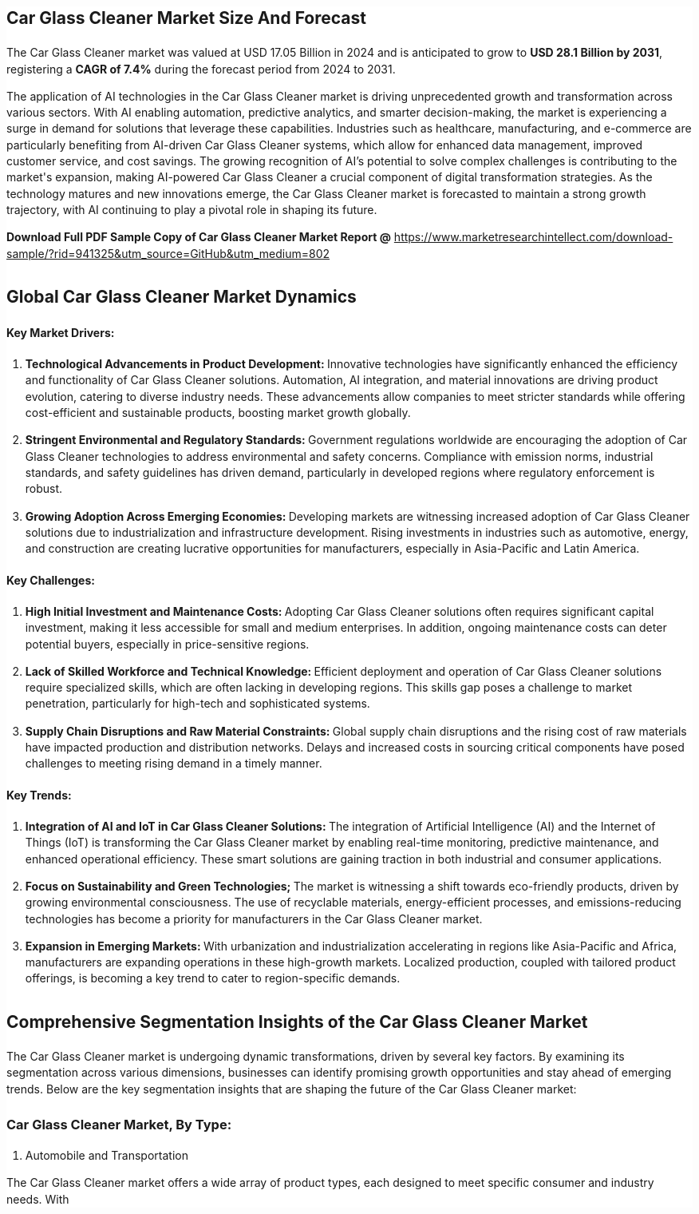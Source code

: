 <h2>Car Glass Cleaner Market Size And Forecast</h2><p>The Car Glass Cleaner market was valued at USD 17.05 Billion in 2024 and is anticipated to grow to <strong>USD 28.1 Billion by 2031</strong>, registering a <strong>CAGR of 7.4%</strong> during the forecast period from 2024 to 2031.</p><p>The application of AI technologies in the Car Glass Cleaner market is driving unprecedented growth and transformation across various sectors. With AI enabling automation, predictive analytics, and smarter decision-making, the market is experiencing a surge in demand for solutions that leverage these capabilities. Industries such as healthcare, manufacturing, and e-commerce are particularly benefiting from AI-driven Car Glass Cleaner systems, which allow for enhanced data management, improved customer service, and cost savings. The growing recognition of AI’s potential to solve complex challenges is contributing to the market's expansion, making AI-powered Car Glass Cleaner a crucial component of digital transformation strategies. As the technology matures and new innovations emerge, the Car Glass Cleaner market is forecasted to maintain a strong growth trajectory, with AI continuing to play a pivotal role in shaping its future.</p><p><strong>Download Full PDF Sample Copy of Car Glass Cleaner Market Report @</strong>&nbsp;<a href="https://www.marketresearchintellect.com/download-sample/?rid=941325&amp;utm_source=GitHub&amp;utm_medium=802">https://www.marketresearchintellect.com/download-sample/?rid=941325&amp;utm_source=GitHub&amp;utm_medium=802</a></p><h2>Global Car Glass Cleaner Market Dynamics</h2><h4><strong>Key Market Drivers:</strong></h4><ol><li><p><strong>Technological Advancements in Product Development:&nbsp;</strong>Innovative technologies have significantly enhanced the efficiency and functionality of Car Glass Cleaner solutions. Automation, AI integration, and material innovations are driving product evolution, catering to diverse industry needs. These advancements allow companies to meet stricter standards while offering cost-efficient and sustainable products, boosting market growth globally.</p></li><li><p><strong>Stringent Environmental and Regulatory Standards:&nbsp;</strong>Government regulations worldwide are encouraging the adoption of Car Glass Cleaner technologies to address environmental and safety concerns. Compliance with emission norms, industrial standards, and safety guidelines has driven demand, particularly in developed regions where regulatory enforcement is robust.</p></li><li><p><strong>Growing Adoption Across Emerging Economies:&nbsp;</strong>Developing markets are witnessing increased adoption of Car Glass Cleaner solutions due to industrialization and infrastructure development. Rising investments in industries such as automotive, energy, and construction are creating lucrative opportunities for manufacturers, especially in Asia-Pacific and Latin America.</p></li></ol><h4><strong>Key Challenges:</strong></h4><ol><li><p><strong>High Initial Investment and Maintenance Costs:&nbsp;</strong>Adopting Car Glass Cleaner solutions often requires significant capital investment, making it less accessible for small and medium enterprises. In addition, ongoing maintenance costs can deter potential buyers, especially in price-sensitive regions.</p></li><li><p><strong>Lack of Skilled Workforce and Technical Knowledge:&nbsp;</strong>Efficient deployment and operation of Car Glass Cleaner solutions require specialized skills, which are often lacking in developing regions. This skills gap poses a challenge to market penetration, particularly for high-tech and sophisticated systems.</p></li><li><p><strong>Supply Chain Disruptions and Raw Material Constraints:&nbsp;</strong>Global supply chain disruptions and the rising cost of raw materials have impacted production and distribution networks. Delays and increased costs in sourcing critical components have posed challenges to meeting rising demand in a timely manner.</p></li></ol><h4><strong>Key Trends:</strong></h4><ol><li><p><strong>Integration of AI and IoT in Car Glass Cleaner Solutions:&nbsp;</strong>The integration of Artificial Intelligence (AI) and the Internet of Things (IoT) is transforming the Car Glass Cleaner market by enabling real-time monitoring, predictive maintenance, and enhanced operational efficiency. These smart solutions are gaining traction in both industrial and consumer applications.</p></li><li><p><strong>Focus on Sustainability and Green Technologies;&nbsp;</strong>The market is witnessing a shift towards eco-friendly products, driven by growing environmental consciousness. The use of recyclable materials, energy-efficient processes, and emissions-reducing technologies has become a priority for manufacturers in the Car Glass Cleaner market.</p></li><li><p><strong>Expansion in Emerging Markets:&nbsp;</strong>With urbanization and industrialization accelerating in regions like Asia-Pacific and Africa, manufacturers are expanding operations in these high-growth markets. Localized production, coupled with tailored product offerings, is becoming a key trend to cater to region-specific demands.</p></li></ol><div class="article-main__content" data-test-id="publishing-text-block"><h2>Comprehensive Segmentation Insights of the Car Glass Cleaner Market</h2><p>The Car Glass Cleaner market is undergoing dynamic transformations, driven by several key factors. By examining its segmentation across various dimensions, businesses can identify promising growth opportunities and stay ahead of emerging trends. Below are the key segmentation insights that are shaping the future of the Car Glass Cleaner market:</p><h3><strong>Car Glass Cleaner Market, By Type:<br /></strong></h3><ol><li>Automobile and Transportation</li></ol><p>The Car Glass Cleaner market offers a wide array of product types, each designed to meet specific consumer and industry needs. With